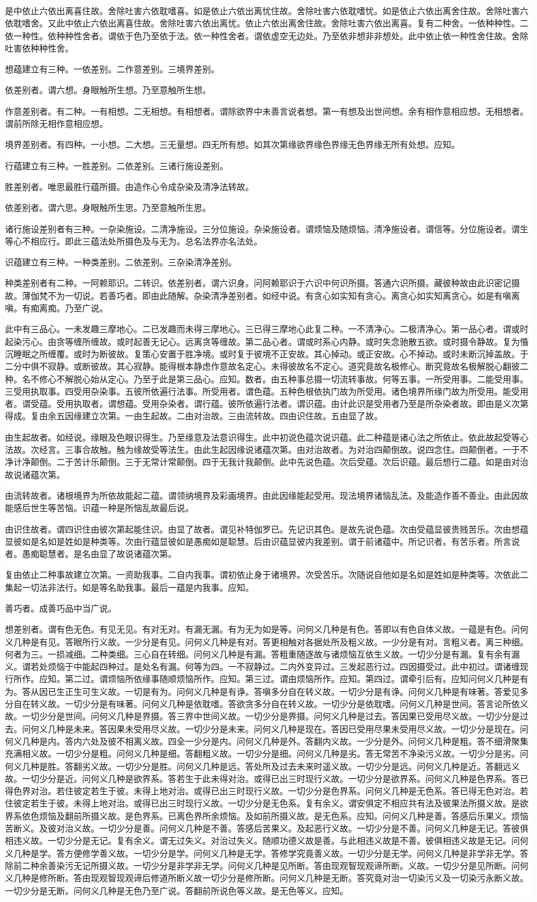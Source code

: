 是中依止六依出离喜住故。舍除吐害六依耽嗜喜。如是依止六依出离忧住故。舍除吐害六依耽嗜忧。如是依止六依出离舍住故。舍除吐害六依耽嗜舍。又此中依止六依出离喜住故。舍除吐害六依出离忧。依止六依出离舍住故。舍除吐害六依出离喜。复有二种舍。一依种种性。二依一种性。依种种性舍者。谓依于色乃至依于法。依一种性舍者。谓依虚空无边处。乃至依非想非非想处。此中依止依一种性舍住故。舍除吐害依种种性舍。

想蕴建立有三种。一依差别。二作意差别。三境界差别。

依差别者。谓六想。身眼触所生想。乃至意触所生想。

作意差别者。有二种。一有相想。二无相想。有相想者。谓除欲界中未善言说者想。第一有想及出世间想。余有相作意相应想。无相想者。谓前所除无相作意相应想。

境界差别者。有四种。一小想。二大想。三无量想。四无所有想。如其次第缘欲界缘色界缘无色界缘无所有处想。应知。

行蕴建立有三种。一胜差别。二依差别。三诸行施设差别。

胜差别者。唯思最胜行蕴所摄。由造作心令成杂染及清净法转故。

依差别者。谓六思。身眼触所生思。乃至意触所生思。

诸行施设差别者有三种。一杂染施设。二清净施设。三分位施设。杂染施设者。谓烦恼及随烦恼。清净施设者。谓信等。分位施设者。谓生等心不相应行。即此三蕴法处所摄色及与无为。总名法界亦名法处。

识蕴建立有三种。一种类差别。二依差别。三杂染清净差别。

种类差别者有二种。一阿赖耶识。二转识。依差别者。谓六识身。问阿赖耶识于六识中何识所摄。答通六识所摄。藏彼种故由此识密记摄故。薄伽梵不为一切说。若善巧者。即由此随解。杂染清净差别者。如经中说。有贪心如实知有贪心。离贪心如实知离贪心。如是有嗔离嗔。有痴离痴。乃至广说。

此中有三品心。一未发趣三摩地心。二已发趣而未得三摩地心。三已得三摩地心此复二种。一不清净心。二极清净心。第一品心者。谓或时起染污心。由贪等缠所缠故。或时起善无记心。远离贪等缠故。第二品心者。谓或时系心内静。或时失念驰散五欲。或时摄令静故。复为惛沉睡眠之所缠覆。或时为断彼故。复策心安置于胜净境。或时复于彼境不正安故。其心掉动。或正安故。心不掉动。或时未断沉掉盖故。于二分中俱不寂静。或断彼故。其心寂静。能得根本静虑作意故名定心。未得彼故名不定心。道究竟故名极修心。断究竟故名极解脱心翻彼二种。名不修心不解脱心始从定心。乃至于此是第三品心。应知。数者。由五种事总摄一切流转事故。何等五事。一所受用事。二能受用事。三受用执取事。四受用杂染事。五彼所依遍行法事。所受用者。谓色蕴。五种色根依执门故为所受用。诸色境界所缘门故为所受用。能受用者。谓受蕴。受用执取者。谓想蕴。受用杂染者。谓行蕴。彼所依遍行法者。谓识蕴。由计此识是受用者乃至是所杂染者故。即由是义次第得成。复由余五因缘建立次第。一由生起故。二由对治故。三由流转故。四由识住故。五由显了故。

由生起故者。如经说。缘眼及色眼识得生。乃至缘意及法意识得生。此中初说色蕴次说识蕴。此二种蕴是诸心法之所依止。依此故起受等心法故。次经言。三事合故触。触为缘故受等法生。由此生起因缘说诸蕴次第。由对治故者。为对治四颠倒故。说四念住。四颠倒者。一于不净计净颠倒。二于苦计乐颠倒。三于无常计常颠倒。四于无我计我颠倒。此中先说色蕴。次后受蕴。次后识蕴。最后想行二蕴。如是由对治故说诸蕴次第。

由流转故者。诸根境界为所依故能起二蕴。谓领纳境界及彩画境界。由此因缘能起受用。现法境界诸恼乱法。及能造作善不善业。由此因故能感后世生等苦恼。识蕴一种是所恼乱故最后说。

由识住故者。谓四识住由彼次第起能住识。由显了故者。谓见补特伽罗已。先记识其色。是故先说色蕴。次由受蕴显彼贵贱苦乐。次由想蕴显彼如是名如是姓如是种类等。次由行蕴显彼如是愚痴如是聪慧。后由识蕴显彼内我差别。谓于前诸蕴中。所记识者。有苦乐者。所言说者。愚痴聪慧者。是名由显了故说诸蕴次第。

复由依止二种事故建立次第。一资助我事。二自内我事。谓初依止身于诸境界。次受苦乐。次随说自他如是名如是姓如是种类等。次依此二集起一切法非法行。如是等名助我事。最后一蕴是内我事。应知。

善巧者。成善巧品中当广说。

想差别者。谓有色无色。有见无见。有对无对。有漏无漏。有为无为如是等。问何义几种是有色。答即以有色自体义故。一蕴是有色。问何义几种是有见。答眼所行义故。一少分是有见。问何义几种是有对。答更相触对各据处所及粗义故。一少分是有对。言粗义者。离三种细。何者为三。一损减细。二种类细。三心自在转细。问何义几种是有漏。答粗重随逐故与诸烦恼互依生义故。一切少分是有漏。复有余有漏义。谓若处烦恼于中能起四种过。是处名有漏。何等为四。一不寂静过。二内外变异过。三发起恶行过。四因摄受过。此中初过。谓诸缠现行所作。应知。第二过。谓烦恼所依缘事随顺烦恼所作。应知。第三过。谓由烦恼所作。应知。第四过。谓牵引后有。应知问何义几种是有为。答从因已生正生可生义故。一切是有为。问何义几种是有诤。答嗔多分自在转义故。一切少分是有诤。问何义几种是有味著。答爱见多分自在转义故。一切少分是有味著。问何义几种是依耽嗜。答欲贪多分自在转义故。一切少分是依耽嗜。问何义几种是世间。答言论所依义故。一切少分是世间。问何义几种是界摄。答三界中世间义故。一切少分是界摄。问何义几种是过去。答因果已受用尽义故。一切少分是过去。问何义几种是未来。答因果未受用尽义故。一切少分是未来。问何义几种是现在。答因已受用尽果未受用尽义故。一切少分是现在。问何义几种是内。答内六处及彼不相离义故。四全一少分是内。问何义几种是外。答翻内义故。一少分是外。问何义几种是粗。答不细滑聚集充满相义故。一切少分是粗。问何义几种是细。答翻粗义故。一切少分是细。问何义几种是劣。答无常苦不净染污义故。一切少分是劣。问何义几种是胜。答翻劣义故。一切少分是胜。问何义几种是远。答处所及过去未来时遥义故。一切少分是远。问何义几种是近。答翻远义故。一切少分是近。问何义几种是欲界系。答若生于此未得对治。或得已出三时现行义故。一切少分是欲界系。问何义几种是色界系。答已得色界对治。若住彼定若生于彼。未得上地对治。或得已出三时现行义故。一切少分是色界系。问何义几种是无色系。答已得无色对治。若住彼定若生于彼。未得上地对治。或得已出三时现行义故。一切少分是无色系。复有余义。谓安俱定不相应共有法及彼果法所摄义故。是欲界系依色烦恼及翻前所摄义故。是色界系。已离色界所余烦恼。及如前所摄义故。是无色系。应知。问何义几种是善。答感后乐果义。烦恼苦断义。及彼对治义故。一切少分是善。问何义几种是不善。答感后苦果义。及起恶行义故。一切少分是不善。问何义几种是无记。答彼俱相违义故。一切少分是无记。复有余义。谓无过失义。对治过失义。随顺功德义故是善。与此相违义故是不善。彼俱相违义故是无记。问何义几种是学。答方便修学善义故。一切少分是学。问何义几种是无学。答修学究竟善义故。一切少分是无学。问何义几种是非学非无学。答除前二种余善染污无记所摄义故。一切少分是非学非无学。问何义几种是见所断。答由现观智现观谛所断。义故。一切少分是见所断。问何义几种是修所断。答由现观智现观谛后修道所断义故一切少分是修所断。问何义几种是无断。答究竟对治一切染污义及一切染污永断义故。一切少分是无断。问何义几种是无色乃至广说。答翻前所说色等义故。是无色等义。应知。 
